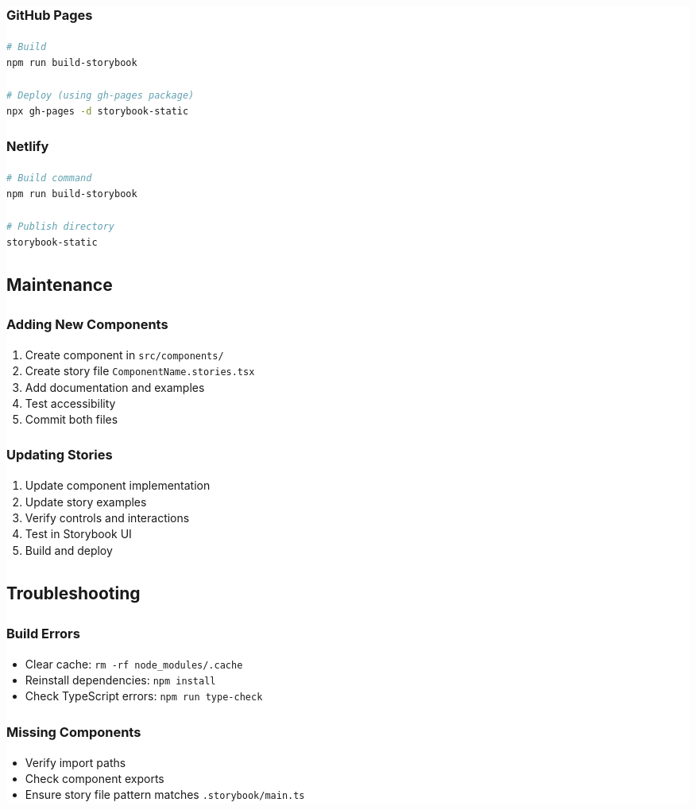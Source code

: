 ### GitHub Pages

```bash
# Build
npm run build-storybook

# Deploy (using gh-pages package)
npx gh-pages -d storybook-static
```

### Netlify

```bash
# Build command
npm run build-storybook

# Publish directory
storybook-static
```

## Maintenance

### Adding New Components

1. Create component in `src/components/`
2. Create story file `ComponentName.stories.tsx`
3. Add documentation and examples
4. Test accessibility
5. Commit both files

### Updating Stories

1. Update component implementation
2. Update story examples
3. Verify controls and interactions
4. Test in Storybook UI
5. Build and deploy

## Troubleshooting

### Build Errors

- Clear cache: `rm -rf node_modules/.cache`
- Reinstall dependencies: `npm install`
- Check TypeScript errors: `npm run type-check`

### Missing Components

- Verify import paths
- Check component exports
- Ensure story file pattern matches `.storybook/main.ts`
